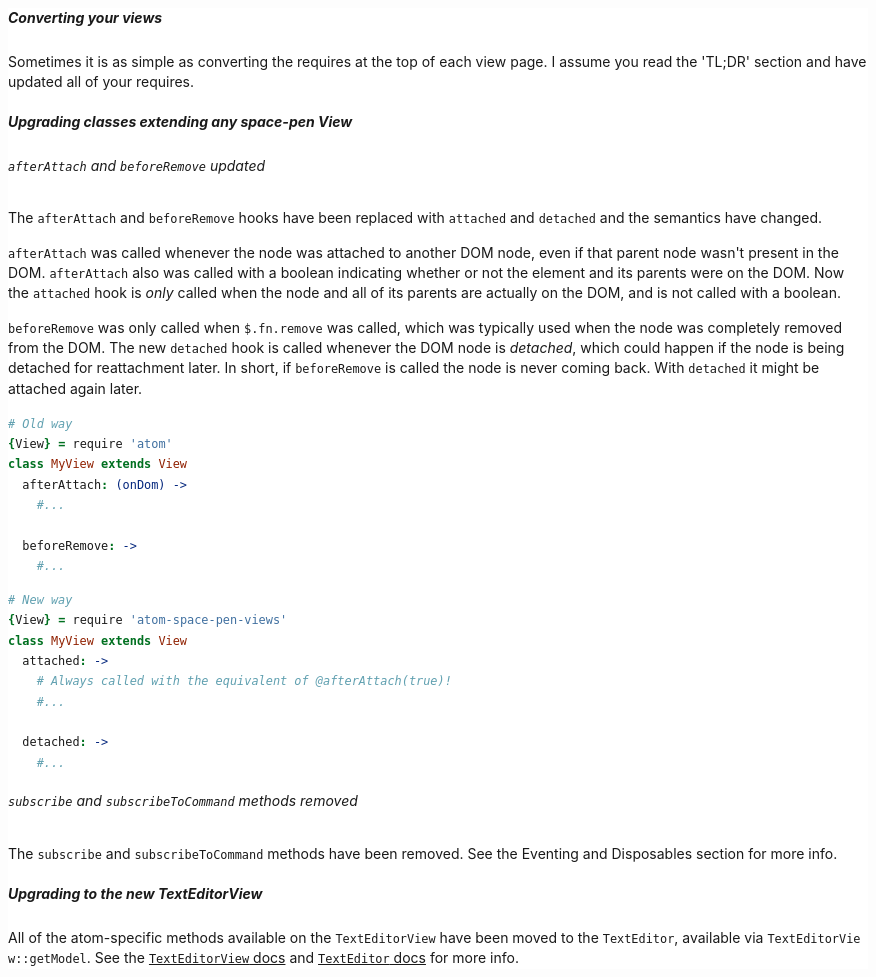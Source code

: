 ##### Converting your views

Sometimes it is as simple as converting the requires at the top of each view page. I assume you read the 'TL;DR' section and have updated all of your requires.

##### Upgrading classes extending any space-pen View

###### `afterAttach` and `beforeRemove` updated

The `afterAttach` and `beforeRemove` hooks have been replaced with `attached` and `detached` and the semantics have changed.

`afterAttach` was called whenever the node was attached to another DOM node, even if that parent node wasn't present in the DOM. `afterAttach` also was called with a boolean indicating whether or not the element and its parents were on the DOM. Now the `attached` hook is _only_ called when the node and all of its parents are actually on the DOM, and is not called with a boolean.

`beforeRemove` was only called when `$.fn.remove` was called, which was typically used when the node was completely removed from the DOM. The new `detached` hook is called whenever the DOM node is _detached_, which could happen if the node is being detached for reattachment later. In short, if `beforeRemove` is called the node is never coming back. With `detached` it might be attached again later.

```coffee
# Old way
{View} = require 'atom'
class MyView extends View
  afterAttach: (onDom) ->
    #...

  beforeRemove: ->
    #...
```

```coffee
# New way
{View} = require 'atom-space-pen-views'
class MyView extends View
  attached: ->
    # Always called with the equivalent of @afterAttach(true)!
    #...

  detached: ->
    #...
```

###### `subscribe` and `subscribeToCommand` methods removed

The `subscribe` and `subscribeToCommand` methods have been removed. See the Eventing and Disposables section for more info.

##### Upgrading to the new TextEditorView

All of the atom-specific methods available on the `TextEditorView` have been moved to the `TextEditor`, available via `TextEditorView::getModel`. See the [`TextEditorView` docs](https://github.com/atom/atom-space-pen-views#texteditorview) and [`TextEditor` docs](https://atom.io/docs/api/latest/TextEditor) for more info.
